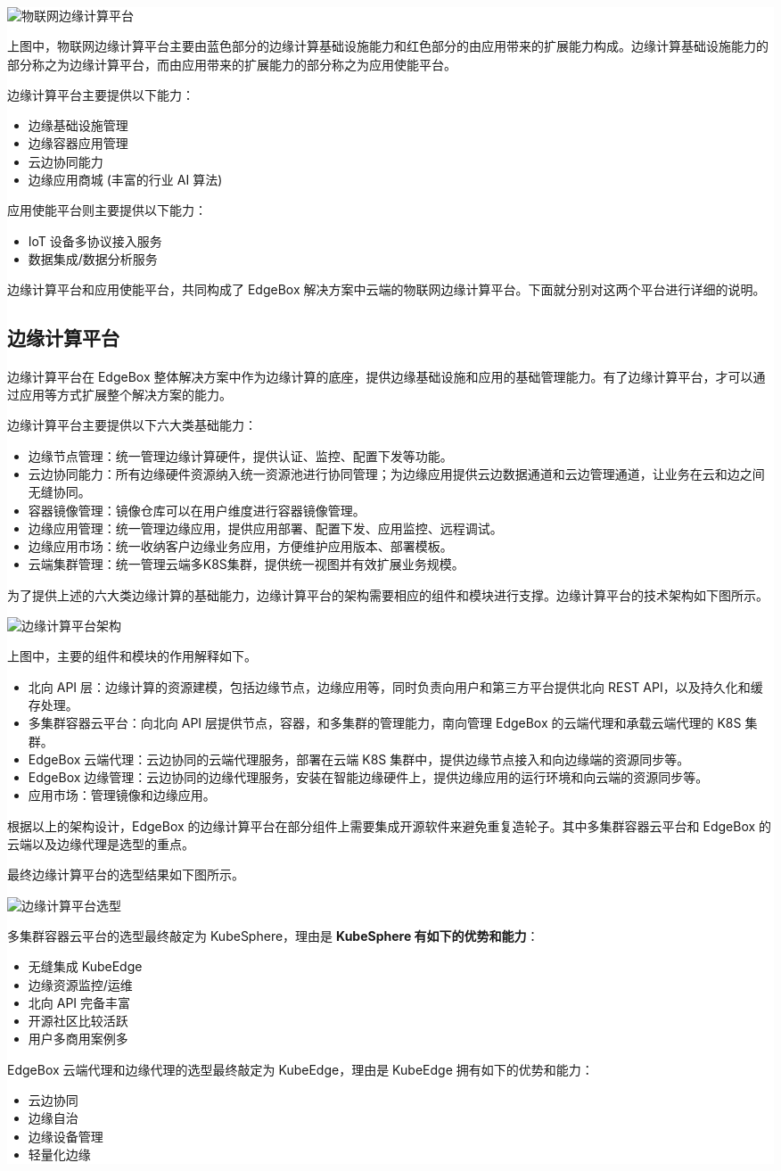 ![物联网边缘计算平台](https://pek3b.qingstor.com/kubesphere-community/images/iot-edgecomputing.png)

上图中，物联网边缘计算平台主要由蓝色部分的边缘计算基础设施能力和红色部分的由应用带来的扩展能力构成。边缘计算基础设施能力的部分称之为边缘计算平台，而由应用带来的扩展能力的部分称之为应用使能平台。

边缘计算平台主要提供以下能力：
- 边缘基础设施管理
- 边缘容器应用管理
- 云边协同能力
- 边缘应用商城 (丰富的行业 AI 算法)
  
应用使能平台则主要提供以下能力：
- IoT 设备多协议接入服务
- 数据集成/数据分析服务

边缘计算平台和应用使能平台，共同构成了 EdgeBox 解决方案中云端的物联网边缘计算平台。下面就分别对这两个平台进行详细的说明。

## 边缘计算平台
边缘计算平台在 EdgeBox 整体解决方案中作为边缘计算的底座，提供边缘基础设施和应用的基础管理能力。有了边缘计算平台，才可以通过应用等方式扩展整个解决方案的能力。

边缘计算平台主要提供以下六大类基础能力：
- 边缘节点管理：统一管理边缘计算硬件，提供认证、监控、配置下发等功能。
- 云边协同能力：所有边缘硬件资源纳入统一资源池进行协同管理；为边缘应用提供云边数据通道和云边管理通道，让业务在云和边之间无缝协同。
- 容器镜像管理：镜像仓库可以在用户维度进行容器镜像管理。
- 边缘应用管理：统一管理边缘应用，提供应用部署、配置下发、应用监控、远程调试。
- 边缘应用市场：统一收纳客户边缘业务应用，方便维护应用版本、部署模板。
- 云端集群管理：统一管理云端多K8S集群，提供统一视图并有效扩展业务规模。

为了提供上述的六大类边缘计算的基础能力，边缘计算平台的架构需要相应的组件和模块进行支撑。边缘计算平台的技术架构如下图所示。

![边缘计算平台架构](https://pek3b.qingstor.com/kubesphere-community/images/arch-edgecomputing.png)

上图中，主要的组件和模块的作用解释如下。
- 北向 API 层：边缘计算的资源建模，包括边缘节点，边缘应用等，同时负责向用户和第三方平台提供北向 REST API，以及持久化和缓存处理。
- 多集群容器云平台：向北向 API 层提供节点，容器，和多集群的管理能力，南向管理 EdgeBox 的云端代理和承载云端代理的 K8S 集群。
- EdgeBox 云端代理：云边协同的云端代理服务，部署在云端 K8S 集群中，提供边缘节点接入和向边缘端的资源同步等。
- EdgeBox 边缘管理：云边协同的边缘代理服务，安装在智能边缘硬件上，提供边缘应用的运行环境和向云端的资源同步等。
- 应用市场：管理镜像和边缘应用。

根据以上的架构设计，EdgeBox 的边缘计算平台在部分组件上需要集成开源软件来避免重复造轮子。其中多集群容器云平台和 EdgeBox 的云端以及边缘代理是选型的重点。

最终边缘计算平台的选型结果如下图所示。

![边缘计算平台选型](https://pek3b.qingstor.com/kubesphere-community/images/edge-computing-platform.png)

多集群容器云平台的选型最终敲定为 KubeSphere，理由是 **KubeSphere 有如下的优势和能力**：
- 无缝集成 KubeEdge
- 边缘资源监控/运维
- 北向 API 完备丰富
- 开源社区比较活跃
- 用户多商用案例多
 
EdgeBox 云端代理和边缘代理的选型最终敲定为 KubeEdge，理由是 KubeEdge 拥有如下的优势和能力：
- 云边协同
- 边缘自治
- 边缘设备管理
- 轻量化边缘
